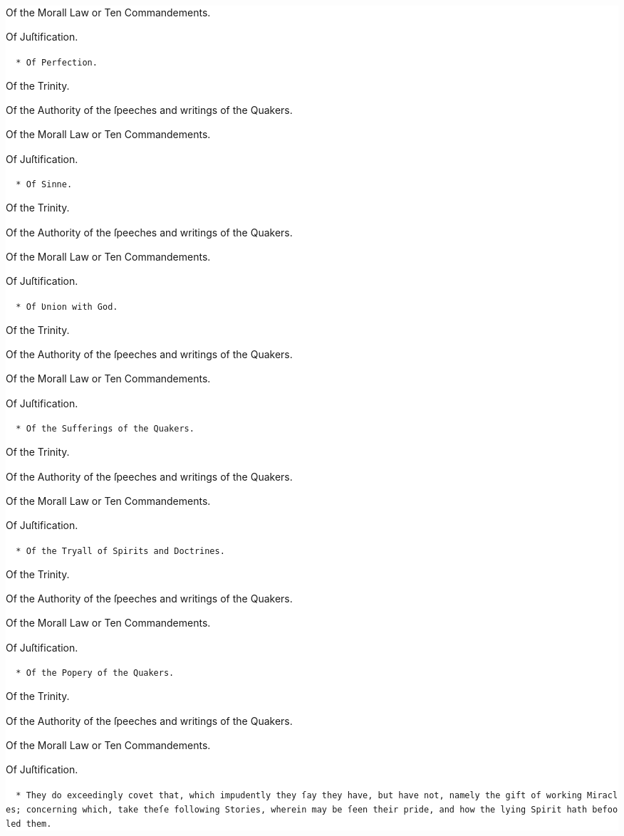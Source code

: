 Of the Morall Law or Ten Commandements.

Of Juſtification.

      * Of Perfection.

Of the Trinity.

Of the Authority of the ſpeeches and writings of the Quakers.

Of the Morall Law or Ten Commandements.

Of Juſtification.

      * Of Sinne.

Of the Trinity.

Of the Authority of the ſpeeches and writings of the Quakers.

Of the Morall Law or Ten Commandements.

Of Juſtification.

      * Of Ʋnion with God.

Of the Trinity.

Of the Authority of the ſpeeches and writings of the Quakers.

Of the Morall Law or Ten Commandements.

Of Juſtification.

      * Of the Sufferings of the Quakers.

Of the Trinity.

Of the Authority of the ſpeeches and writings of the Quakers.

Of the Morall Law or Ten Commandements.

Of Juſtification.

      * Of the Tryall of Spirits and Doctrines.

Of the Trinity.

Of the Authority of the ſpeeches and writings of the Quakers.

Of the Morall Law or Ten Commandements.

Of Juſtification.

      * Of the Popery of the Quakers.

Of the Trinity.

Of the Authority of the ſpeeches and writings of the Quakers.

Of the Morall Law or Ten Commandements.

Of Juſtification.

      * They do exceedingly covet that, which impudently they ſay they have, but have not, namely the gift of working Miracles; concerning which, take theſe following Stories, wherein may be ſeen their pride, and how the lying Spirit hath befooled them.
